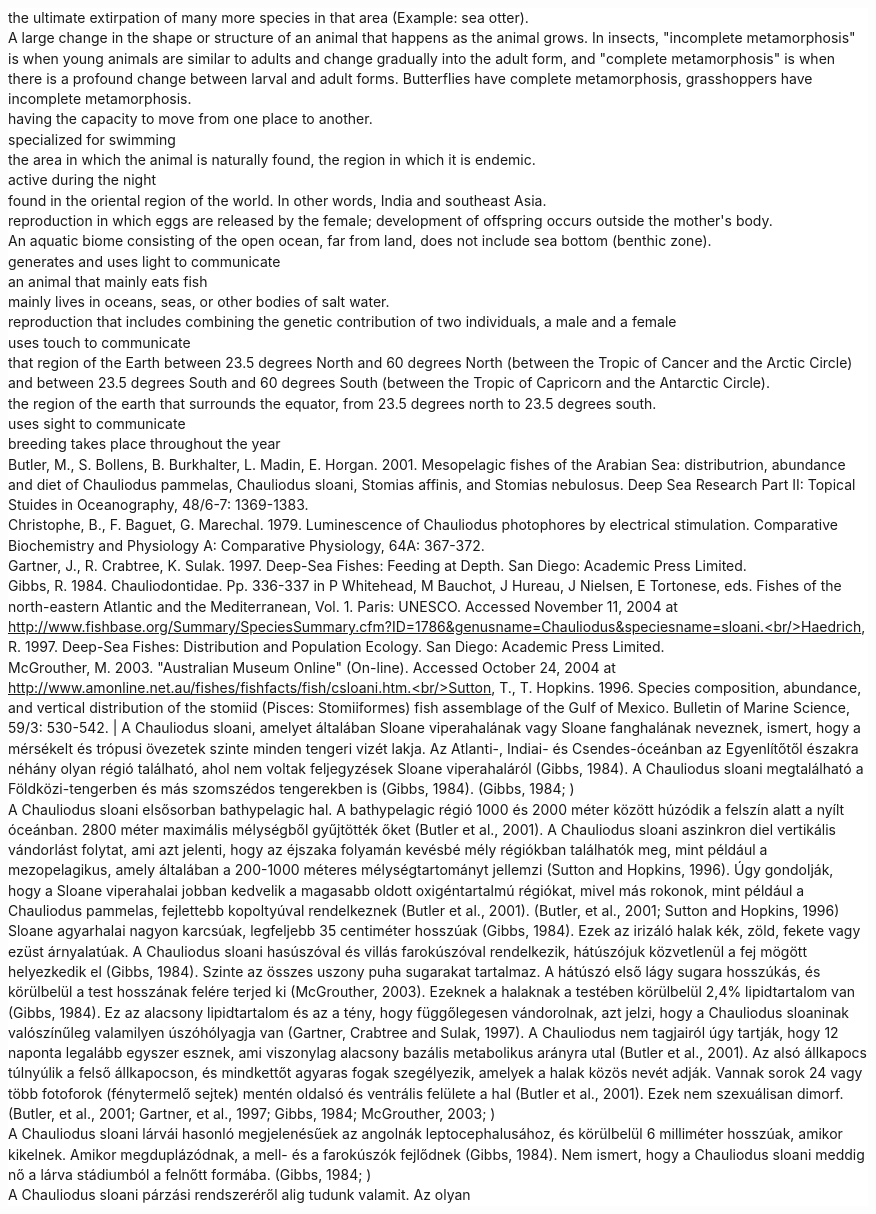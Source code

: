 the ultimate extirpation of many more species in that area (Example: sea otter).<br/>A large change in the shape or structure of an animal that happens as the animal grows. In insects, "incomplete metamorphosis" is when young animals are similar to adults and change gradually into the adult form, and "complete metamorphosis" is when there is a profound change between larval and adult forms. Butterflies have complete metamorphosis, grasshoppers have incomplete metamorphosis.<br/>having the capacity to move from one place to another.<br/>specialized for swimming<br/>the area in which the animal is naturally found, the region in which it is endemic.<br/>active during the night<br/>found in the oriental region of the world. In other words, India and southeast Asia.<br/>reproduction in which eggs are released by the female; development of offspring occurs outside the mother's body.<br/>An aquatic biome consisting of the open ocean, far from land, does not include sea bottom (benthic zone).<br/>generates and uses light to communicate<br/>an animal that mainly eats fish<br/>mainly lives in oceans, seas, or other bodies of salt water.<br/>reproduction that includes combining the genetic contribution of two individuals, a male and a female<br/>uses touch to communicate<br/>that region of the Earth between 23.5 degrees North and 60 degrees North (between the Tropic of Cancer and the Arctic Circle) and between 23.5 degrees South and 60 degrees South (between the Tropic of Capricorn and the Antarctic Circle).<br/>the region of the earth that surrounds the equator, from 23.5 degrees north to 23.5 degrees south.<br/>uses sight to communicate<br/>breeding takes place throughout the year<br/>Butler, M., S. Bollens, B. Burkhalter, L. Madin, E. Horgan. 2001. Mesopelagic fishes of the Arabian Sea: distributrion, abundance and diet of Chauliodus pammelas, Chauliodus sloani, Stomias affinis, and Stomias nebulosus. Deep Sea Research Part II: Topical Stuides in Oceanography, 48/6-7: 1369-1383.<br/>Christophe, B., F. Baguet, G. Marechal. 1979. Luminescence of Chauliodus photophores by electrical stimulation. Comparative Biochemistry and Physiology A: Comparative Physiology, 64A: 367-372.<br/>Gartner, J., R. Crabtree, K. Sulak. 1997. Deep-Sea Fishes: Feeding at Depth. San Diego: Academic Press Limited.<br/>Gibbs, R. 1984. Chauliodontidae. Pp. 336-337 in P Whitehead, M Bauchot, J Hureau, J Nielsen, E Tortonese, eds. Fishes of the north-eastern Atlantic and the Mediterranean, Vol. 1. Paris: UNESCO. Accessed November 11, 2004 at http://www.fishbase.org/Summary/SpeciesSummary.cfm?ID=1786&genusname=Chauliodus&speciesname=sloani.<br/>Haedrich, R. 1997. Deep-Sea Fishes: Distribution and Population Ecology. San Diego: Academic Press Limited.<br/>McGrouther, M. 2003. "Australian Museum Online" (On-line). Accessed October 24, 2004 at http://www.amonline.net.au/fishes/fishfacts/fish/csloani.htm.<br/>Sutton, T., T. Hopkins. 1996. Species composition, abundance, and vertical distribution of the stomiid (Pisces: Stomiiformes) fish assemblage of the Gulf of Mexico. Bulletin of Marine Science, 59/3: 530-542. | A Chauliodus sloani, amelyet általában Sloane viperahalának vagy Sloane fanghalának neveznek, ismert, hogy a mérsékelt és trópusi övezetek szinte minden tengeri vizét lakja. Az Atlanti-, Indiai- és Csendes-óceánban az Egyenlítőtől északra néhány olyan régió található, ahol nem voltak feljegyzések Sloane viperahaláról (Gibbs, 1984). A Chauliodus sloani megtalálható a Földközi-tengerben és más szomszédos tengerekben is (Gibbs, 1984). (Gibbs, 1984; )<br/>A Chauliodus sloani elsősorban bathypelagic hal. A bathypelagic régió 1000 és 2000 méter között húzódik a felszín alatt a nyílt óceánban. 2800 méter maximális mélységből gyűjtötték őket (Butler et al., 2001). A Chauliodus sloani aszinkron diel vertikális vándorlást folytat, ami azt jelenti, hogy az éjszaka folyamán kevésbé mély régiókban találhatók meg, mint például a mezopelagikus, amely általában a 200-1000 méteres mélységtartományt jellemzi (Sutton and Hopkins, 1996). Úgy gondolják, hogy a Sloane viperahalai jobban kedvelik a magasabb oldott oxigéntartalmú régiókat, mivel más rokonok, mint például a Chauliodus pammelas, fejlettebb kopoltyúval rendelkeznek (Butler et al., 2001). (Butler, et al., 2001; Sutton and Hopkins, 1996)<br/>Sloane agyarhalai nagyon karcsúak, legfeljebb 35 centiméter hosszúak (Gibbs, 1984). Ezek az irizáló halak kék, zöld, fekete vagy ezüst árnyalatúak. A Chauliodus sloani hasúszóval és villás farokúszóval rendelkezik, hátúszójuk közvetlenül a fej mögött helyezkedik el (Gibbs, 1984). Szinte az összes uszony puha sugarakat tartalmaz. A hátúszó első lágy sugara hosszúkás, és körülbelül a test hosszának felére terjed ki (McGrouther, 2003). Ezeknek a halaknak a testében körülbelül 2,4% lipidtartalom van (Gibbs, 1984). Ez az alacsony lipidtartalom és az a tény, hogy függőlegesen vándorolnak, azt jelzi, hogy a Chauliodus sloaninak valószínűleg valamilyen úszóhólyagja van (Gartner, Crabtree and Sulak, 1997). A Chauliodus nem tagjairól úgy tartják, hogy 12 naponta legalább egyszer esznek, ami viszonylag alacsony bazális metabolikus arányra utal (Butler et al., 2001). Az alsó állkapocs túlnyúlik a felső állkapocson, és mindkettőt agyaras fogak szegélyezik, amelyek a halak közös nevét adják. Vannak sorok 24 vagy több fotoforok (fénytermelő sejtek) mentén oldalsó és ventrális felülete a hal (Butler et al., 2001). Ezek nem szexuálisan dimorf. (Butler, et al., 2001; Gartner, et al., 1997; Gibbs, 1984; McGrouther, 2003; )<br/>A Chauliodus sloani lárvái hasonló megjelenésűek az angolnák leptocephalusához, és körülbelül 6 milliméter hosszúak, amikor kikelnek. Amikor megduplázódnak, a mell- és a farokúszók fejlődnek (Gibbs, 1984). Nem ismert, hogy a Chauliodus sloani meddig nő a lárva stádiumból a felnőtt formába. (Gibbs, 1984; )<br/>A Chauliodus sloani párzási rendszeréről alig tudunk valamit. Az olyan